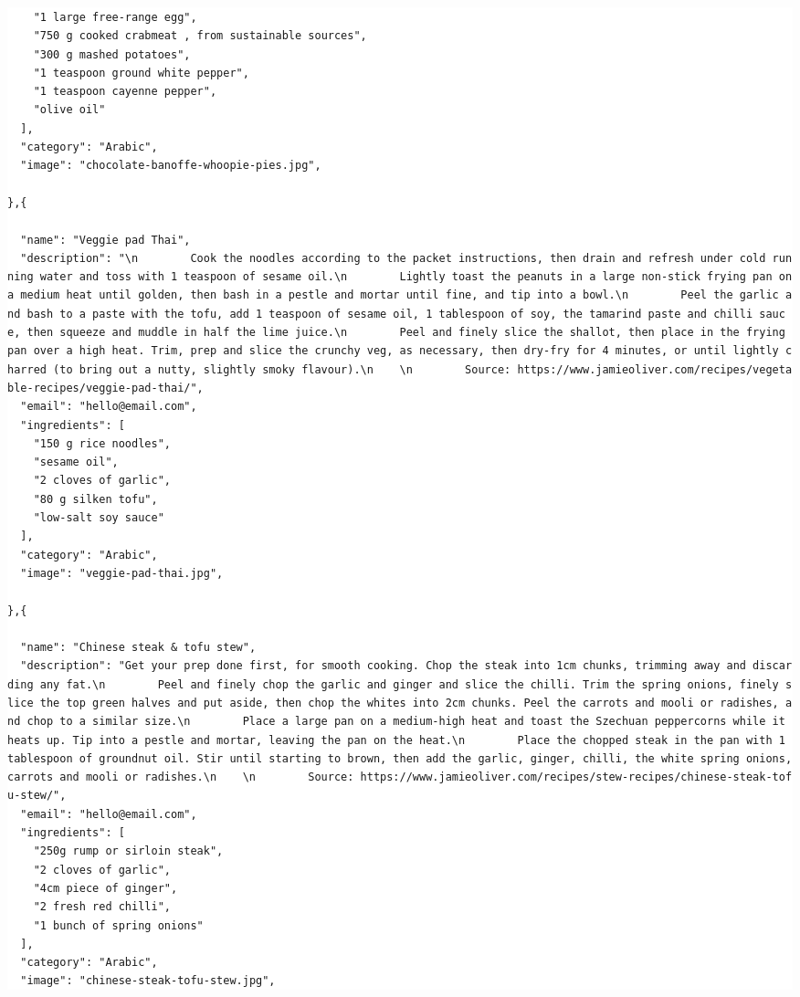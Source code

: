         "1 large free-range egg",
        "750 g cooked crabmeat , from sustainable sources",
        "300 g mashed potatoes",
        "1 teaspoon ground white pepper",
        "1 teaspoon cayenne pepper",
        "olive oil"
      ],
      "category": "Arabic",
      "image": "chocolate-banoffe-whoopie-pies.jpg",

    },{

      "name": "Veggie pad Thai",
      "description": "\n        Cook the noodles according to the packet instructions, then drain and refresh under cold running water and toss with 1 teaspoon of sesame oil.\n        Lightly toast the peanuts in a large non-stick frying pan on a medium heat until golden, then bash in a pestle and mortar until fine, and tip into a bowl.\n        Peel the garlic and bash to a paste with the tofu, add 1 teaspoon of sesame oil, 1 tablespoon of soy, the tamarind paste and chilli sauce, then squeeze and muddle in half the lime juice.\n        Peel and finely slice the shallot, then place in the frying pan over a high heat. Trim, prep and slice the crunchy veg, as necessary, then dry-fry for 4 minutes, or until lightly charred (to bring out a nutty, slightly smoky flavour).\n    \n        Source: https://www.jamieoliver.com/recipes/vegetable-recipes/veggie-pad-thai/",
      "email": "hello@email.com",
      "ingredients": [
        "150 g rice noodles",
        "sesame oil",
        "2 cloves of garlic",
        "80 g silken tofu",
        "low-salt soy sauce"
      ],
      "category": "Arabic",
      "image": "veggie-pad-thai.jpg",

    },{

      "name": "Chinese steak & tofu stew",
      "description": "Get your prep done first, for smooth cooking. Chop the steak into 1cm chunks, trimming away and discarding any fat.\n        Peel and finely chop the garlic and ginger and slice the chilli. Trim the spring onions, finely slice the top green halves and put aside, then chop the whites into 2cm chunks. Peel the carrots and mooli or radishes, and chop to a similar size.\n        Place a large pan on a medium-high heat and toast the Szechuan peppercorns while it heats up. Tip into a pestle and mortar, leaving the pan on the heat.\n        Place the chopped steak in the pan with 1 tablespoon of groundnut oil. Stir until starting to brown, then add the garlic, ginger, chilli, the white spring onions, carrots and mooli or radishes.\n    \n        Source: https://www.jamieoliver.com/recipes/stew-recipes/chinese-steak-tofu-stew/",
      "email": "hello@email.com",
      "ingredients": [
        "250g rump or sirloin steak",
        "2 cloves of garlic",
        "4cm piece of ginger",
        "2 fresh red chilli",
        "1 bunch of spring onions"
      ],
      "category": "Arabic",
      "image": "chinese-steak-tofu-stew.jpg",
